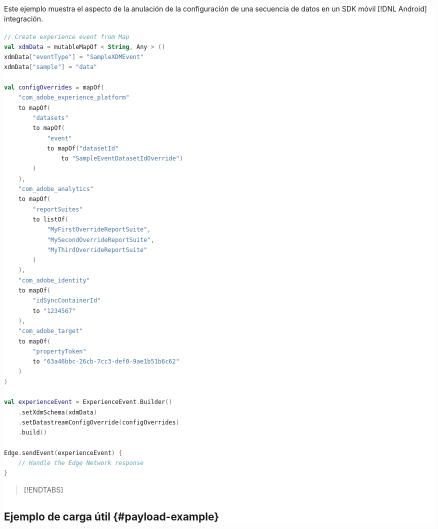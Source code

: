 Este ejemplo muestra el aspecto de la anulación de la configuración de una secuencia de datos en un SDK móvil [!DNL Android] integración.

```kotlin
// Create experience event from Map
val xdmData = mutableMapOf < String, Any > ()
xdmData["eventType"] = "SampleXDMEvent"
xdmData["sample"] = "data"

val configOverrides = mapOf(
    "com_adobe_experience_platform"
    to mapOf(
        "datasets"
        to mapOf(
            "event"
            to mapOf("datasetId"
                to "SampleEventDatasetIdOverride")
        )
    ),
    "com_adobe_analytics"
    to mapOf(
        "reportSuites"
        to listOf(
            "MyFirstOverrideReportSuite",
            "MySecondOverrideReportSuite",
            "MyThirdOverrideReportSuite"
        )
    ),
    "com_adobe_identity"
    to mapOf(
        "idSyncContainerId"
        to "1234567"
    ),
    "com_adobe_target"
    to mapOf(
        "propertyToken"
        to "63a46bbc-26cb-7cc3-def0-9ae1b51b6c62"
    )
)

val experienceEvent = ExperienceEvent.Builder()
    .setXdmSchema(xdmData)
    .setDatastreamConfigOverride(configOverrides)
    .build()

Edge.sendEvent(experienceEvent) {
    // Handle the Edge Network response
}
```

>[!ENDTABS]

## Ejemplo de carga útil {#payload-example}
